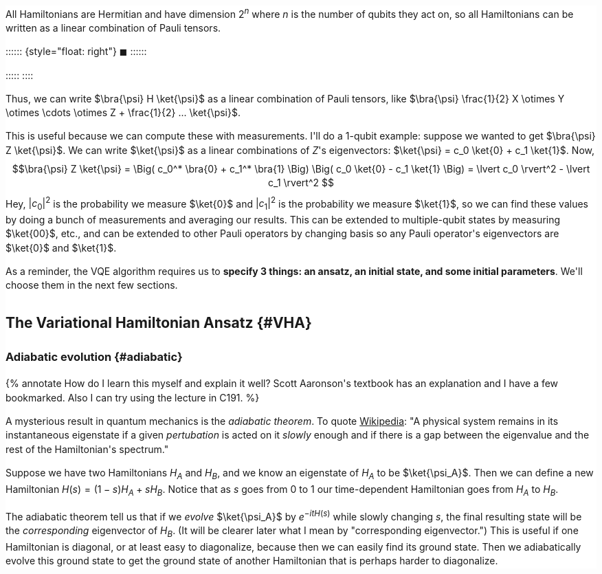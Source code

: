 All Hamiltonians are Hermitian and have dimension $2^n$ where $n$ is the number 
of qubits they act on, so all Hamiltonians can be written as a linear combination 
of Pauli tensors. 

:::::: {style="float: right"}
$\blacksquare$
::::::

:::::
::::

Thus, we can write $\bra{\psi} H \ket{\psi}$ as a linear combination of Pauli 
tensors, like 
$\bra{\psi} \frac{1}{2} X \otimes Y \otimes \cdots \otimes Z + \frac{1}{2} ... \ket{\psi}$.

This is useful because we can compute these with measurements. I'll do a 1-qubit 
example: suppose we wanted to get $\bra{\psi} Z \ket{\psi}$. We can write 
$\ket{\psi}$ as a linear combinations of $Z$'s eigenvectors: 
$\ket{\psi} = c_0 \ket{0} + c_1 \ket{1}$. Now, 
$$\bra{\psi} Z \ket{\psi} = \Big( c_0^* \bra{0} + c_1^* \bra{1} \Big) \Big( 
c_0 \ket{0} - c_1 \ket{1} \Big) = \lvert c_0 \rvert^2 - \lvert c_1 \rvert^2 $$
Hey, $\lvert c_0 \rvert^2$ is the probability we measure $\ket{0}$ and 
$\lvert c_1 \rvert^2$ is the probability we measure $\ket{1}$, so we can find 
these values by doing a bunch of measurements and averaging our results. This 
can be extended to multiple-qubit states by measuring $\ket{00}$, etc., and can
be extended to other Pauli operators by changing basis so any Pauli operator's 
eigenvectors are $\ket{0}$ and $\ket{1}$. 

As a reminder, the VQE algorithm requires us to **specify 3 things: an ansatz, 
an initial state, and some initial parameters**. We'll choose them in the next 
few sections. 

## The Variational Hamiltonian Ansatz {#VHA}

### Adiabatic evolution {#adiabatic}

{% annotate How do I learn this myself and explain it well? Scott Aaronson's 
textbook has an explanation and I have a few bookmarked. Also I can try using 
the lecture in C191. %}

A mysterious result in quantum mechanics is the *adiabatic theorem*. To quote 
[Wikipedia](https://en.wikipedia.org/wiki/Adiabatic_theorem): "A physical 
system remains in its instantaneous eigenstate if a given *pertubation* is 
acted on it *slowly* enough and if there is a gap between the eigenvalue and 
the rest of the Hamiltonian's spectrum." 

Suppose we have two Hamiltonians $H_A$ and $H_B$, and we know an eigenstate of 
$H_A$ to be $\ket{\psi_A}$. Then we can define a new Hamiltonian 
$H(s) = (1 - s) H_A + s H_B$. Notice that as $s$ goes from $0$ to $1$ our 
time-dependent Hamiltonian goes from $H_A$ to $H_B$. 

The adiabatic theorem tell us that if we *evolve* $\ket{\psi_A}$ by $e^{-itH(s)}$
while slowly changing $s$, the final resulting state will be the *corresponding*
eigenvector of $H_B$. (It will be clearer later what I mean by "corresponding 
eigenvector.")
This is useful if one Hamiltonian is diagonal, or at least easy to diagonalize, 
because then we can easily find its ground state. Then we adiabatically evolve 
this ground state to get the ground state of another Hamiltonian that is perhaps 
harder to diagonalize. 

